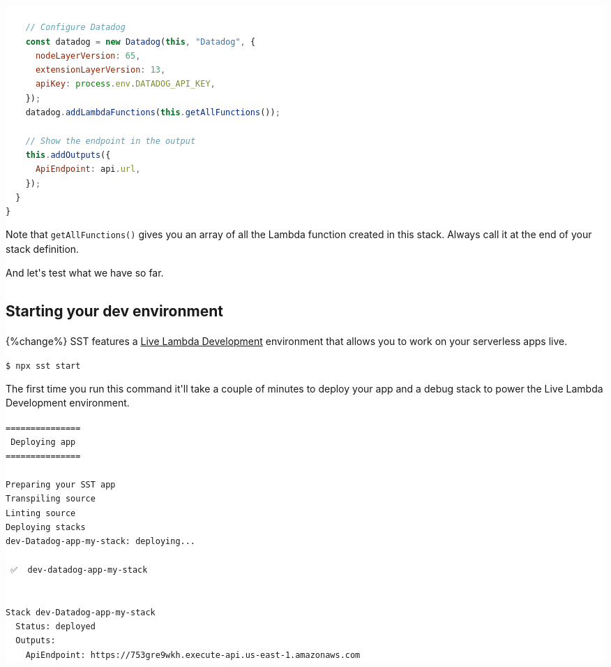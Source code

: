 ```jsx

    // Configure Datadog
    const datadog = new Datadog(this, "Datadog", {
      nodeLayerVersion: 65,
      extensionLayerVersion: 13,
      apiKey: process.env.DATADOG_API_KEY,
    });
    datadog.addLambdaFunctions(this.getAllFunctions());

    // Show the endpoint in the output
    this.addOutputs({
      ApiEndpoint: api.url,
    });
  }
}
```

Note that `getAllFunctions()` gives you an array of all the Lambda function created in this stack. Always call it at the end of your stack definition.

And let's test what we have so far.

## Starting your dev environment

{%change%} SST features a [Live Lambda Development](https://docs.serverless-stack.com/live-lambda-development) environment that allows you to work on your serverless apps live.

```bash
$ npx sst start
```

The first time you run this command it'll take a couple of minutes to deploy your app and a debug stack to power the Live Lambda Development environment.

```
===============
 Deploying app
===============

Preparing your SST app
Transpiling source
Linting source
Deploying stacks
dev-Datadog-app-my-stack: deploying...

 ✅  dev-datadog-app-my-stack


Stack dev-Datadog-app-my-stack
  Status: deployed
  Outputs:
    ApiEndpoint: https://753gre9wkh.execute-api.us-east-1.amazonaws.com
```
